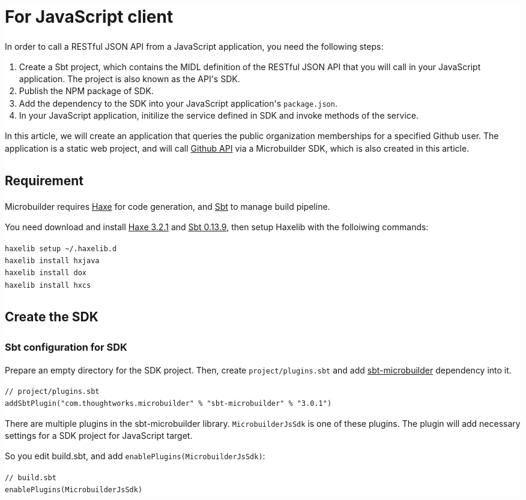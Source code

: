 # For JavaScript client

In order to call a RESTful JSON API from a JavaScript application,
you need the following steps:

 1. Create a Sbt project, which contains the MIDL definition of the RESTful JSON API
    that you will call in your JavaScript application.
    The project is also known as the API's SDK.
 2. Publish the NPM package of SDK.
 3. Add the dependency to the SDK into your JavaScript application's `package.json`.
 4. In your JavaScript application, initilize the service defined in SDK and invoke methods of the service.

In this article,
we will create an application that queries the public organization memberships for a specified Github user.
The application is a static web project,
and will call [Github API](https://developer.github.com/v3/) via a Microbuilder SDK,
which is also created in this article.

## Requirement

Microbuilder requires [Haxe](http://haxe.org/) for code generation,
and [Sbt](http://www.scala-sbt.org/) to manage build pipeline.

You need download and install [Haxe 3.2.1](http://haxe.org/download/) and
[Sbt 0.13.9](http://www.scala-sbt.org/download.html),
then setup Haxelib with the folloiwing commands:

    haxelib setup ~/.haxelib.d
    haxelib install hxjava
    haxelib install dox
    haxelib install hxcs

## Create the SDK

### Sbt configuration for SDK

Prepare an empty directory for the SDK project.
Then, create `project/plugins.sbt`
and add [sbt-microbuilder](https://github.com/ThoughtWorksInc/sbt-microbuilder) dependency into it.

    // project/plugins.sbt
    addSbtPlugin("com.thoughtworks.microbuilder" % "sbt-microbuilder" % "3.0.1")

There are multiple plugins in the sbt-microbuilder library.
`MicrobuilderJsSdk` is one of these plugins.
The plugin will add necessary settings for a SDK project for JavaScript target.

So you edit build.sbt, and add `enablePlugins(MicrobuilderJsSdk)`:

    // build.sbt
    enablePlugins(MicrobuilderJsSdk)
